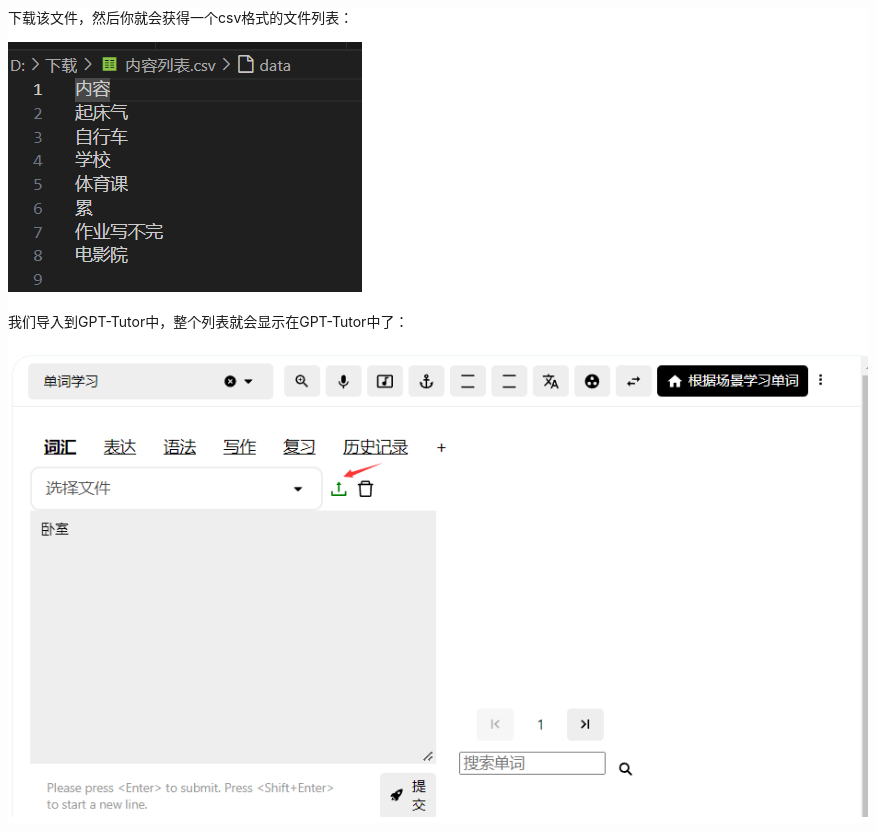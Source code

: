 下载该文件，然后你就会获得一个csv格式的文件列表：

![alt text](image-5.png)

我们导入到GPT-Tutor中，整个列表就会显示在GPT-Tutor中了：

![alt text](image-6.png)
